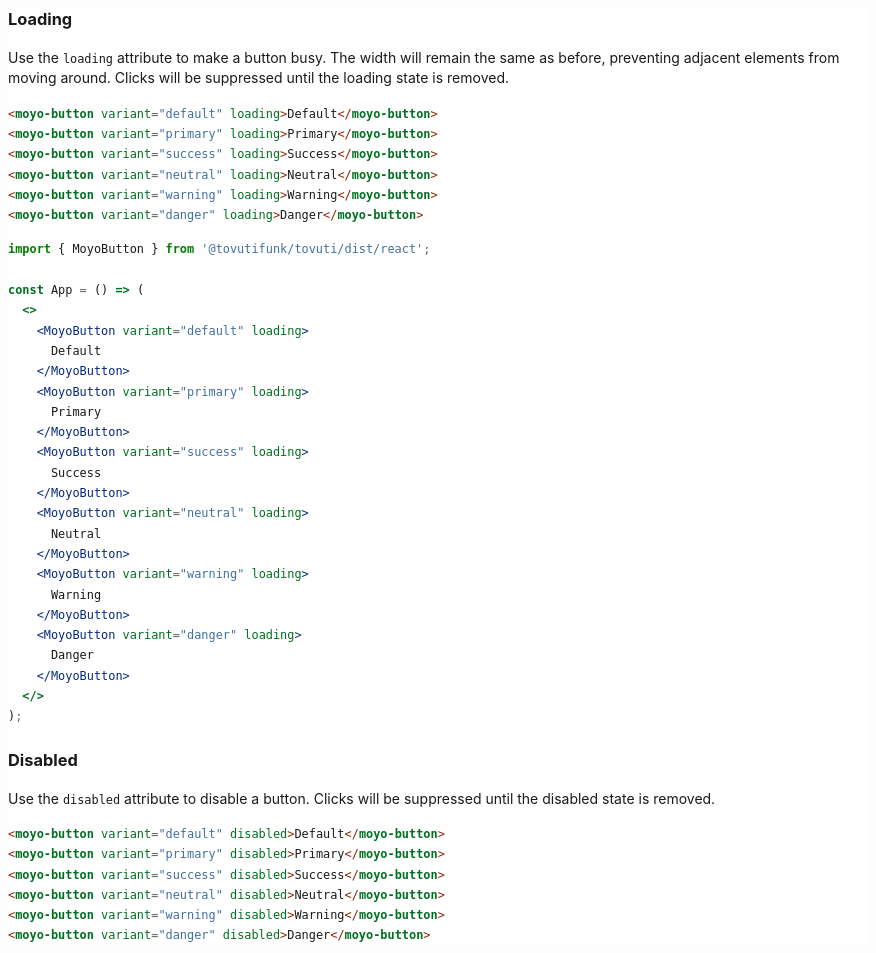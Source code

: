### Loading

Use the `loading` attribute to make a button busy. The width will remain the same as before, preventing adjacent elements from moving around. Clicks will be suppressed until the loading state is removed.

```html preview
<moyo-button variant="default" loading>Default</moyo-button>
<moyo-button variant="primary" loading>Primary</moyo-button>
<moyo-button variant="success" loading>Success</moyo-button>
<moyo-button variant="neutral" loading>Neutral</moyo-button>
<moyo-button variant="warning" loading>Warning</moyo-button>
<moyo-button variant="danger" loading>Danger</moyo-button>
```

```jsx react
import { MoyoButton } from '@tovutifunk/tovuti/dist/react';

const App = () => (
  <>
    <MoyoButton variant="default" loading>
      Default
    </MoyoButton>
    <MoyoButton variant="primary" loading>
      Primary
    </MoyoButton>
    <MoyoButton variant="success" loading>
      Success
    </MoyoButton>
    <MoyoButton variant="neutral" loading>
      Neutral
    </MoyoButton>
    <MoyoButton variant="warning" loading>
      Warning
    </MoyoButton>
    <MoyoButton variant="danger" loading>
      Danger
    </MoyoButton>
  </>
);
```

### Disabled

Use the `disabled` attribute to disable a button. Clicks will be suppressed until the disabled state is removed.

```html preview
<moyo-button variant="default" disabled>Default</moyo-button>
<moyo-button variant="primary" disabled>Primary</moyo-button>
<moyo-button variant="success" disabled>Success</moyo-button>
<moyo-button variant="neutral" disabled>Neutral</moyo-button>
<moyo-button variant="warning" disabled>Warning</moyo-button>
<moyo-button variant="danger" disabled>Danger</moyo-button>
```
